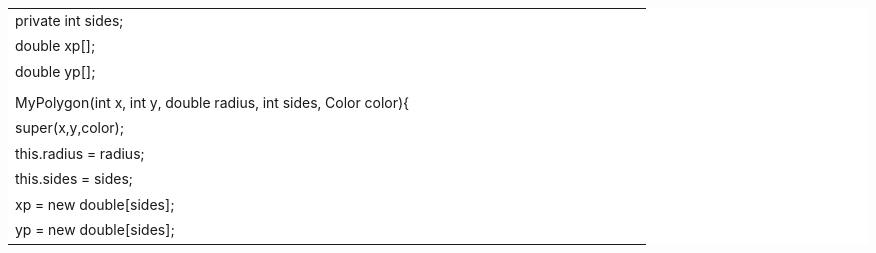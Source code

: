 


<table width="624">

 <tbody>

  <tr>

   <td width="624">   private int ​sides​;</td>

  </tr>

  <tr>

   <td width="624">   double ​xp​[]​;</td>

  </tr>

  <tr>

   <td width="624">   double ​yp​[]​;</td>

  </tr>

  <tr>

   <td width="624"></td>

  </tr>

  <tr>

   <td width="624">   ​MyPolygon​(​int ​x​, int ​y​, double ​radius​, int ​sides​, ​Color color){</td>

  </tr>

  <tr>

   <td width="624">       ​super​(x​,​y​,​color)​;</td>

  </tr>

  <tr>

   <td width="624">       this​.​radius ​= radius​;</td>

  </tr>

  <tr>

   <td width="624">       this​.​sides ​= sides​;</td>

  </tr>

  <tr>

   <td width="624">       ​xp ​= ​new double​[sides]​;</td>

  </tr>

  <tr>

   <td width="624">       ​yp ​= ​new double​[sides]​;</td>

  </tr>
